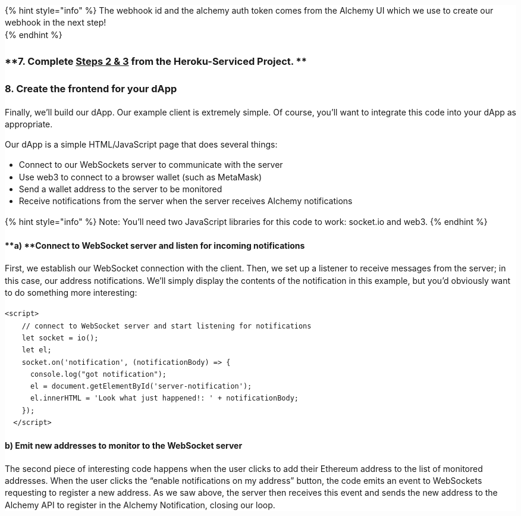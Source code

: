 {% hint style="info" %}
The webhook id and the alchemy auth token comes from the Alchemy UI which we use to create our webhook in the next step!  
{% endhint %}

### **7. Complete **[**Steps 2 & 3**](https://docs.alchemy.com/alchemy/tutorials/building-a-dapp-with-real-time-transaction-notifications#2-alchemy-notify-api-and-register-webhook-notifications)** from the Heroku-Serviced Project. **

### **8. Create the frontend for your dApp**

Finally, we’ll build our dApp. Our example client is extremely simple. Of course, you’ll want to integrate this code into your dApp as appropriate.

Our dApp is a simple HTML/JavaScript page that does several things:

* Connect to our WebSockets server to communicate with the server
* Use web3 to connect to a browser wallet (such as MetaMask)
* Send a wallet address to the server to be monitored
* Receive notifications from the server when the server receives Alchemy notifications

{% hint style="info" %}
Note: You’ll need two JavaScript libraries for this code to work: socket.io and web3.
{% endhint %}

#### **a) **Connect to WebSocket server and listen for incoming notifications

First, we establish our WebSocket connection with the client. Then, we set up a listener to receive messages from the server; in this case, our address notifications. We’ll simply display the contents of the notification in this example, but you’d obviously want to do something more interesting:

```
<script>
    // connect to WebSocket server and start listening for notifications
    let socket = io();
    let el;
    socket.on('notification', (notificationBody) => {
      console.log("got notification");
      el = document.getElementById('server-notification');
      el.innerHTML = 'Look what just happened!: ' + notificationBody;
    });
  </script>

```

#### **b) Emit new addresses to monitor to the WebSocket server**

The second piece of interesting code happens when the user clicks to add their Ethereum address to the list of monitored addresses. When the user clicks the “enable notifications on my address” button, the code emits an event to WebSockets requesting to register a new address. As we saw above, the server then receives this event and sends the new address to the Alchemy API to register in the Alchemy Notification, closing our loop.
